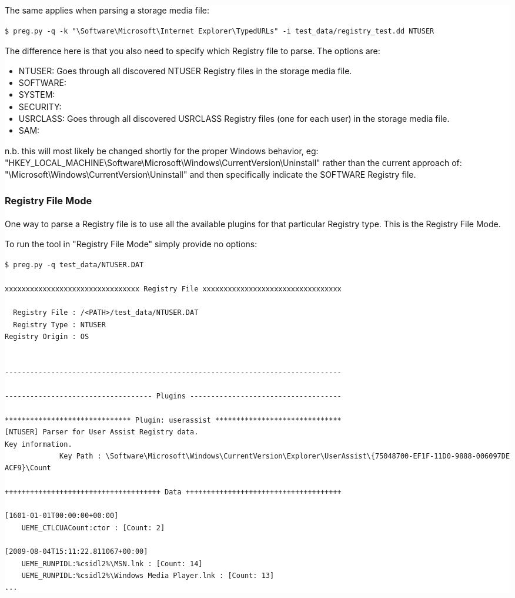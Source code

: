 
The same applies when parsing a storage media file:
```
$ preg.py -q -k "\Software\Microsoft\Internet Explorer\TypedURLs" -i test_data/registry_test.dd NTUSER
```

The difference here is that you also need to specify which Registry file to parse. The options are:
 + NTUSER: Goes through all discovered NTUSER Registry files in the storage media file.
 + SOFTWARE:
 + SYSTEM:
 + SECURITY: 
 + USRCLASS: Goes through all discovered USRCLASS Registry files (one for each user) in the storage media file.
 + SAM: 

n.b. this will most likely be changed shortly for the proper Windows behavior, eg: "HKEY_LOCAL_MACHINE\Software\Microsoft\Windows\CurrentVersion\Uninstall" rather than the current approach of: "\Microsoft\Windows\CurrentVersion\Uninstall" and then specifically indicate the SOFTWARE Registry file.


### Registry File Mode

One way to parse a Registry file is to use all the available plugins for that particular Registry type. This is the Registry File Mode.

To run the tool in "Registry File Mode" simply provide no options:

```
$ preg.py -q test_data/NTUSER.DAT 

xxxxxxxxxxxxxxxxxxxxxxxxxxxxxxxx Registry File xxxxxxxxxxxxxxxxxxxxxxxxxxxxxxxxx

  Registry File : /<PATH>/test_data/NTUSER.DAT
  Registry Type : NTUSER
Registry Origin : OS


--------------------------------------------------------------------------------

----------------------------------- Plugins ------------------------------------

****************************** Plugin: userassist ******************************
[NTUSER] Parser for User Assist Registry data.
Key information.
             Key Path : \Software\Microsoft\Windows\CurrentVersion\Explorer\UserAssist\{75048700-EF1F-11D0-9888-006097DEACF9}\Count

+++++++++++++++++++++++++++++++++++++ Data +++++++++++++++++++++++++++++++++++++

[1601-01-01T00:00:00+00:00]
	UEME_CTLCUACount:ctor : [Count: 2]

[2009-08-04T15:11:22.811067+00:00]
	UEME_RUNPIDL:%csidl2%\MSN.lnk : [Count: 14]
	UEME_RUNPIDL:%csidl2%\Windows Media Player.lnk : [Count: 13]
...
```
